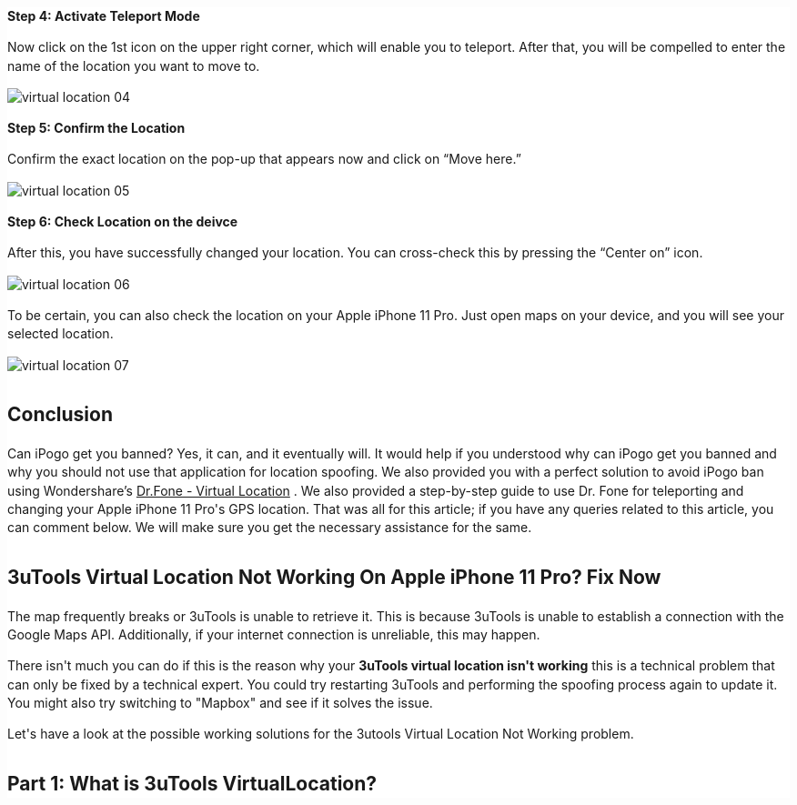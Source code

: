 **Step 4: Activate Teleport Mode**

Now click on the 1st icon on the upper right corner, which will enable you to teleport. After that, you will be compelled to enter the name of the location you want to move to.

![virtual location 04](https://images.wondershare.com/drfone/guide/virtual-location-04.png)

**Step 5: Confirm the Location**

Confirm the exact location on the pop-up that appears now and click on “Move here.”

![virtual location 05](https://images.wondershare.com/drfone/guide/virtual-location-05.png)

**Step 6: Check Location on the deivce**

After this, you have successfully changed your location. You can cross-check this by pressing the “Center on” icon.

![virtual location 06](https://images.wondershare.com/drfone/guide/virtual-location-06.png)

To be certain, you can also check the location on your Apple iPhone 11 Pro. Just open maps on your device, and you will see your selected location.

![virtual location 07](https://images.wondershare.com/drfone/guide/virtual-location-07.png)



## Conclusion

Can iPogo get you banned? Yes, it can, and it eventually will. It would help if you understood why can iPogo get you banned and why you should not use that application for location spoofing. We also provided you with a perfect solution to avoid iPogo ban using Wondershare’s [Dr.Fone - Virtual Location](https://tools.techidaily.com/wondershare/drfone/virtual-location-changer/) . We also provided a step-by-step guide to use Dr. Fone for teleporting and changing your Apple iPhone 11 Pro's GPS location. That was all for this article; if you have any queries related to this article, you can comment below. We will make sure you get the necessary assistance for the same.



## 3uTools Virtual Location Not Working On Apple iPhone 11 Pro? Fix Now

The map frequently breaks or 3uTools is unable to retrieve it. This is because 3uTools is unable to establish a connection with the Google Maps API. Additionally, if your internet connection is unreliable, this may happen.

There isn't much you can do if this is the reason why your **3uTools virtual location isn't working** this is a technical problem that can only be fixed by a technical expert. You could try restarting 3uTools and performing the spoofing process again to update it. You might also try switching to "Mapbox" and see if it solves the issue.

Let's have a look at the possible working solutions for the 3utools Virtual Location Not Working problem.

## Part 1: What is 3uTools VirtualLocation?

